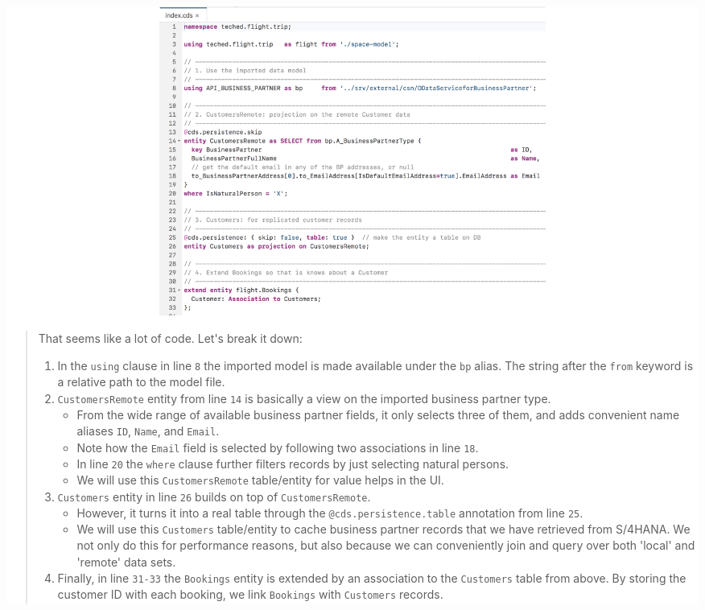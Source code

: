    <p align="center"><img width="480" src="res/pic313.png" alt="Remove comments in db/index.cds"> </p>

   > That seems like a lot of code.  Let's break it down:
   > 1. In the `using` clause in line `8` the imported model is made available under the `bp` alias.  The string after the `from` keyword is a relative path to the model file.
   > 2. `CustomersRemote` entity from line `14` is basically a view on the imported business partner type.
   >    - From the wide range of available business partner fields, it only selects three of them, and adds convenient name aliases `ID`, `Name`, and `Email`.
   >    - Note how the `Email` field is selected by following two associations in line `18`.
   >    - In line `20` the `where` clause further filters records by just selecting natural persons.
   >    - We will use this `CustomersRemote` table/entity for value helps in the UI.
   > 3. `Customers` entity in line `26` builds on top of `CustomersRemote`.
   >    - However, it turns it into a real table through the `@cds.persistence.table` annotation from line `25`.
   >    - We will use this `Customers` table/entity to cache business partner records that we have retrieved from S/4HANA.  We not only do this for performance reasons, but also because we can conveniently join and query over both 'local' and 'remote' data sets.
   > 4. Finally, in line `31-33` the `Bookings` entity is extended by an association to the `Customers` table from above.  By storing the customer ID with each booking, we link `Bookings` with `Customers` records.
